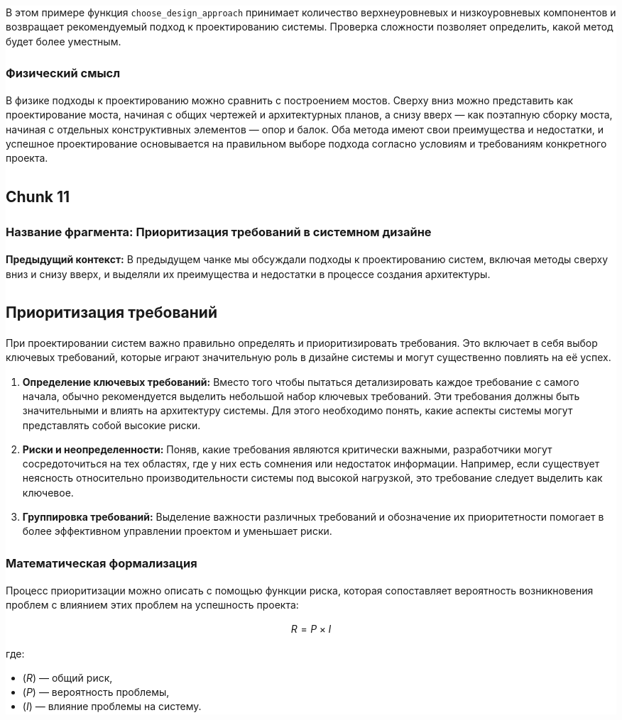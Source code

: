 ```python
```

В этом примере функция `choose_design_approach` принимает количество верхнеуровневых и низкоуровневых компонентов и возвращает рекомендуемый подход к проектированию системы. Проверка сложности позволяет определить, какой метод будет более уместным.

### Физический смысл

В физике подходы к проектированию можно сравнить с построением мостов. Сверху вниз можно представить как проектирование моста, начиная с общих чертежей и архитектурных планов, а снизу вверх — как поэтапную сборку моста, начиная с отдельных конструктивных элементов — опор и балок. Оба метода имеют свои преимущества и недостатки, и успешное проектирование основывается на правильном выборе подхода согласно условиям и требованиям конкретного проекта.

## Chunk 11
### **Название фрагмента: Приоритизация требований в системном дизайне**

**Предыдущий контекст:** В предыдущем чанке мы обсуждали подходы к проектированию систем, включая методы сверху вниз и снизу вверх, и выделяли их преимущества и недостатки в процессе создания архитектуры.

## **Приоритизация требований**

При проектировании систем важно правильно определять и приоритизировать требования. Это включает в себя выбор ключевых требований, которые играют значительную роль в дизайне системы и могут существенно повлиять на её успех.

1. **Определение ключевых требований:** Вместо того чтобы пытаться детализировать каждое требование с самого начала, обычно рекомендуется выделить небольшой набор ключевых требований. Эти требования должны быть значительными и влиять на архитектуру системы. Для этого необходимо понять, какие аспекты системы могут представлять собой высокие риски.

2. **Риски и неопределенности:** Поняв, какие требования являются критически важными, разработчики могут сосредоточиться на тех областях, где у них есть сомнения или недостаток информации. Например, если существует неясность относительно производительности системы под высокой нагрузкой, это требование следует выделить как ключевое.

3. **Группировка требований:** Выделение важности различных требований и обозначение их приоритетности помогает в более эффективном управлении проектом и уменьшает риски.

### Математическая формализация

Процесс приоритизации можно описать с помощью функции риска, которая сопоставляет вероятность возникновения проблем с влиянием этих проблем на успешность проекта:

$$
R = P \times I
$$

где:
- $(R)$ — общий риск,
- $(P)$ — вероятность проблемы,
- $(I)$ — влияние проблемы на систему.
